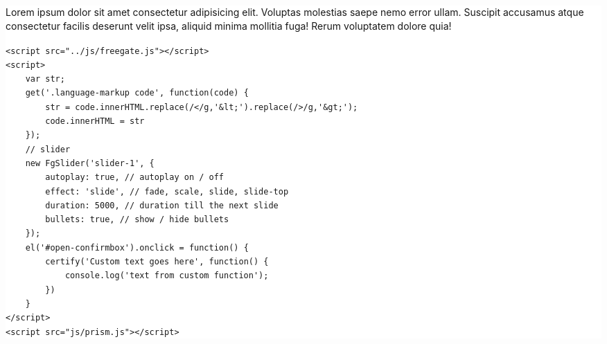 














</div>















<div class="modal" id="modal">
    <div class="modal-content">
        <p>Lorem ipsum dolor sit amet consectetur adipisicing elit. 
            Voluptas molestias saepe nemo error ullam. Suscipit accusamus atque 
            consectetur facilis deserunt velit ipsa, aliquid minima mollitia fuga! 
            Rerum voluptatem dolore quia!</p>
    </div>
</div>




    <script src="../js/freegate.js"></script>
    <script>
        var str;
        get('.language-markup code', function(code) {
            str = code.innerHTML.replace(/</g,'&lt;').replace(/>/g,'&gt;');
            code.innerHTML = str
        });
        // slider
        new FgSlider('slider-1', {
            autoplay: true, // autoplay on / off
            effect: 'slide', // fade, scale, slide, slide-top
            duration: 5000, // duration till the next slide
            bullets: true, // show / hide bullets
        });
        el('#open-confirmbox').onclick = function() {
            certify('Custom text goes here', function() {
                console.log('text from custom function');
            })
        }
    </script>
    <script src="js/prism.js"></script>

</body>
</html>
